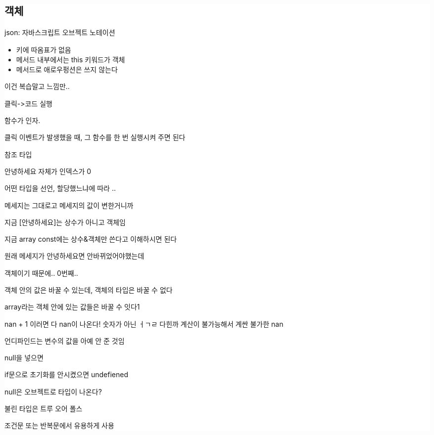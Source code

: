 ## 객체

json: 자바스크립트 오브젝트 노테이션

- 키에 따옴표가 없음
- 메서드 내부에서는 this 키워드가 객체
- 메서드로 애로우펑션은 쓰지 않는다



이건 복습말고 느낌만..

클릭->코드 실행

함수가 인자.

클릭 이벤트가 발생했을 때, 그 함수를 한 번 실행시켜 주면 된다



참조 타입 

안녕하세요 자체가 인덱스가 0

어떤 타입을 선언, 할당했느냐에 따라 ..

메세지는 그대로고 메세지의 값이 변한거니까

지금 [안녕하세요]는 상수가 아니고 객체임

지금 array const에는 상수&객체만 쓴다고 이해하시면 된다

원래 메세지가 안녕하세요면 안바뀌었어야했는데

객체이기 때문에.. 0번째.. 

객체 안의 값은 바꿀 수 있는데, 객체의 타입은 바꿀 수 없다

array라는 객체 안에 있는 값들은 바꿀 수 잇다1

nan + 1 이러면 다 nan이 나온다! 숫자가 아닌 ㅓㄱㄹ 다힌까 계산이 불가능해서 계싼 불가한 nan



언디파인드는 변수의 값을 아예 안 준 것임

null을 넣으면

if문으로 초기화를 안시켰으면 undefiened

null은 오브젝트로 타입이 나온다? 

불린 타입은 트루 오어 폴스

조건문 또는 반복문에서 유용하게 사용

